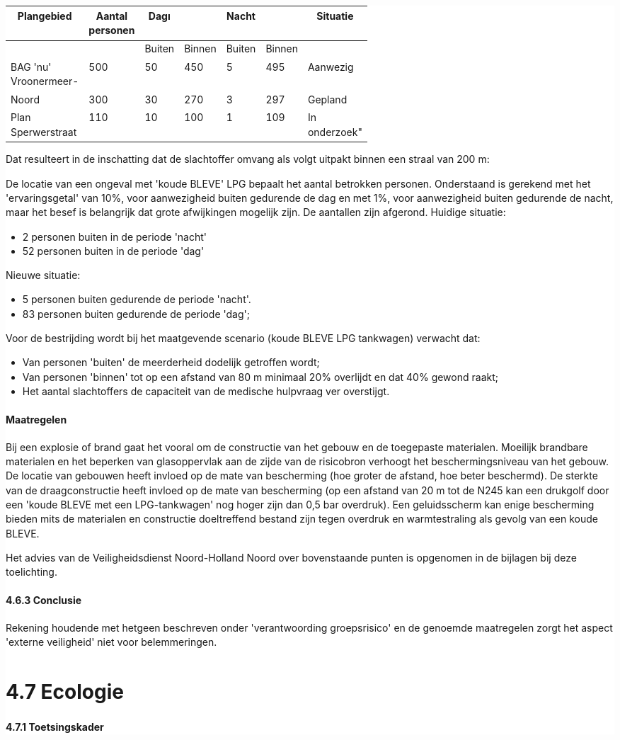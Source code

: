 | Plangebied               | Aantal<br>personen | Dagı   |        | Nacht  |        | Situatie         |
|--------------------------|--------------------|--------|--------|--------|--------|------------------|
|                          |                    | Buiten | Binnen | Buiten | Binnen |                  |
| BAG 'nu'<br>Vroonermeer- | 500                | 50     | 450    | 5      | 495    | Aanwezig         |
| Noord                    | 300                | 30     | 270    | 3      | 297    | Gepland          |
| Plan<br>Sperwerstraat    | 110                | 10     | 100    | 1      | 109    | In<br>onderzoek" |

Dat resulteert in de inschatting dat de slachtoffer omvang als volgt uitpakt binnen een straal van 200 m:

De locatie van een ongeval met 'koude BLEVE' LPG bepaalt het aantal betrokken personen. Onderstaand is gerekend met het 'ervaringsgetal' van 10%, voor aanwezigheid buiten gedurende de dag en met 1%, voor aanwezigheid buiten gedurende de nacht, maar het besef is belangrijk dat grote afwijkingen mogelijk zijn. De aantallen zijn afgerond. Huidige situatie:

- 2 personen buiten in de periode 'nacht'
- 52 personen buiten in de periode 'dag'

Nieuwe situatie:

- 5 personen buiten gedurende de periode 'nacht'.
- 83 personen buiten gedurende de periode 'dag';

Voor de bestrijding wordt bij het maatgevende scenario (koude BLEVE LPG tankwagen) verwacht dat:

- Van personen 'buiten' de meerderheid dodelijk getroffen wordt;
- Van personen 'binnen' tot op een afstand van 80 m minimaal 20% overlijdt en dat 40% gewond raakt;
- Het aantal slachtoffers de capaciteit van de medische hulpvraag ver overstijgt.

#### **Maatregelen**

Bij een explosie of brand gaat het vooral om de constructie van het gebouw en de toegepaste materialen. Moeilijk brandbare materialen en het beperken van glasoppervlak aan de zijde van de risicobron verhoogt het beschermingsniveau van het gebouw. De locatie van gebouwen heeft invloed op de mate van bescherming (hoe groter de afstand, hoe beter beschermd). De sterkte van de draagconstructie heeft invloed op de mate van bescherming (op een afstand van 20 m tot de N245 kan een drukgolf door een 'koude BLEVE met een LPG-tankwagen' nog hoger zijn dan 0,5 bar overdruk). Een geluidsscherm kan enige bescherming bieden mits de materialen en constructie doeltreffend bestand zijn tegen overdruk en warmtestraling als gevolg van een koude BLEVE.

Het advies van de Veiligheidsdienst Noord-Holland Noord over bovenstaande punten is opgenomen in de bijlagen bij deze toelichting.

#### **4.6.3 Conclusie**

Rekening houdende met hetgeen beschreven onder 'verantwoording groepsrisico' en de genoemde maatregelen zorgt het aspect 'externe veiligheid' niet voor belemmeringen.

# **4.7 Ecologie**

#### **4.7.1 Toetsingskader**
